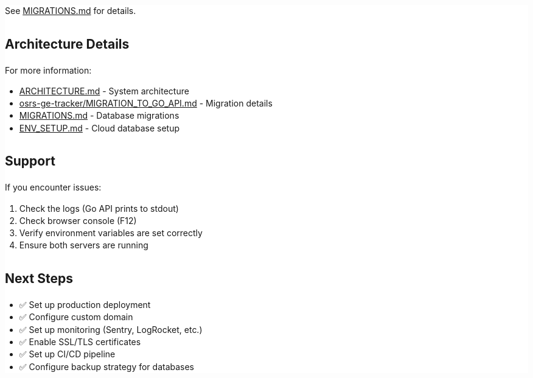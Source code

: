 See [MIGRATIONS.md](MIGRATIONS.md) for details.

## Architecture Details

For more information:
- [ARCHITECTURE.md](ARCHITECTURE.md) - System architecture
- [osrs-ge-tracker/MIGRATION_TO_GO_API.md](osrs-ge-tracker/MIGRATION_TO_GO_API.md) - Migration details
- [MIGRATIONS.md](MIGRATIONS.md) - Database migrations
- [ENV_SETUP.md](ENV_SETUP.md) - Cloud database setup

## Support

If you encounter issues:
1. Check the logs (Go API prints to stdout)
2. Check browser console (F12)
3. Verify environment variables are set correctly
4. Ensure both servers are running

## Next Steps

- ✅ Set up production deployment
- ✅ Configure custom domain
- ✅ Set up monitoring (Sentry, LogRocket, etc.)
- ✅ Enable SSL/TLS certificates
- ✅ Set up CI/CD pipeline
- ✅ Configure backup strategy for databases